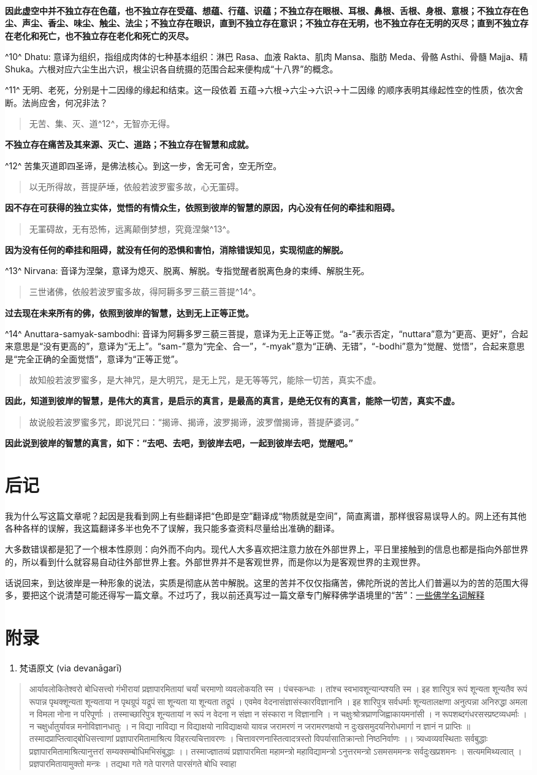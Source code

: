**因此虚空中并不独立存在色蕴，也不独立存在受蕴、想蕴、行蕴、识蕴；不独立存在眼根、耳根、鼻根、舌根、身根、意根；不独立存在色尘、声尘、香尘、味尘、触尘、法尘；不独立存在眼识，直到不独立存在意识；不独立存在无明，也不独立存在无明的灭尽；直到不独立存在老化和死亡，也不独立存在老化和死亡的灭尽。**

^10^ Dhatu: 意译为组织，指组成肉体的七种基本组织：淋巴 Rasa、血液 Rakta、肌肉 Mansa、脂肪 Meda、骨骼 Asthi、骨髓 Majja、精 Shuka。六根对应六尘生出六识，根尘识各自统摄的范围合起来便构成“十八界”的概念。

^11^ 无明、老死，分别是十二因缘的缘起和结束。这一段依着 五蕴->六根->六尘->六识->十二因缘 的顺序表明其缘起性空的性质，依次舍断。法尚应舍，何况非法？

> 无苦、集、灭、道^12^，无智亦无得。

**不独立存在痛苦及其来源、灭亡、道路；不独立存在智慧和成就。**

^12^ 苦集灭道即四圣谛，是佛法核心。到这一步，舍无可舍，空无所空。

> 以无所得故，菩提萨埵，依般若波罗蜜多故，心无罣碍。

**因不存在可获得的独立实体，觉悟的有情众生，依照到彼岸的智慧的原因，内心没有任何的牵挂和阻碍。**

> 无罣碍故，无有恐怖，远离颠倒梦想，究竟涅槃^13^。

**因为没有任何的牵挂和阻碍，就没有任何的恐惧和害怕，消除错误知见，实现彻底的解脱。**

^13^ Nirvana: 音译为涅槃，意译为熄灭、脱离、解脱。专指觉醒者脱离色身的束缚、解脱生死。

> 三世诸佛，依般若波罗蜜多故，得阿耨多罗三藐三菩提^14^。

**过去现在未来所有的佛，依照到彼岸的智慧，达到无上正等正觉。**

^14^ Anuttara-samyak-sambodhi: 音译为阿耨多罗三藐三菩提，意译为无上正等正觉。“a-”表示否定，“nuttara”意为“更高、更好”，合起来意思是“没有更高的”，意译为“无上”。“sam-”意为“完全、合一”，“-myak”意为“正确、无错”，“-bodhi”意为“觉醒、觉悟”，合起来意思是“完全正确的全面觉悟”，意译为“正等正觉”。

> 故知般若波罗蜜多，是大神咒，是大明咒，是无上咒，是无等等咒，能除一切苦，真实不虚。

**因此，知道到彼岸的智慧，是伟大的真言，是启示的真言，是最高的真言，是绝无仅有的真言，能除一切苦，真实不虚。**

> 故说般若波罗蜜多咒，即说咒曰：“揭谛、揭谛，波罗揭谛，波罗僧揭谛，菩提萨婆诃。”

**因此说到彼岸的智慧的真言，如下：“去吧、去吧，到彼岸去吧，一起到彼岸去吧，觉醒吧。”**

# 后记

我为什么写这篇文章呢？起因是我看到网上有些翻译把“色即是空”翻译成“物质就是空间”，简直离谱，那样很容易误导人的。网上还有其他各种各样的误解，我这篇翻译多半也免不了误解，我只能多查资料尽量给出准确的翻译。

大多数错误都是犯了一个根本性原则：向外而不向内。现代人大多喜欢把注意力放在外部世界上，平日里接触到的信息也都是指向外部世界的，所以看到什么就容易自动往外部世界上套。外部世界并不是客观世界，而是你以为是客观世界的主观世界。

话说回来，到达彼岸是一种形象的说法，实质是彻底从苦中解脱。这里的苦并不仅仅指痛苦，佛陀所说的苦比人们普遍以为的苦的范围大得多，要把这个说清楚可能还得写一篇文章。不过巧了，我以前还真写过一篇文章专门解释佛学语境里的“苦”：[一些佛学名词解释](/2021/02/28/一些佛学名词解释)

# 附录

1. 梵语原文 (via devanāgarī)

> आर्यावलोकितेश्वरो बोधिसत्त्वो गंभीरायां प्रज्ञापारमितायां चर्यां चरमाणो व्यवलोकयति स्म । पंचस्कन्धाः । तांश्च स्वभावशून्यान्पश्यति स्म । इह शारिपुत्र रूपं शून्यता शून्यतैव रूपं रूपान्न पृथक्शून्यता शून्यताया न पृथग्रूपं यद्रूपं सा शून्यता या शून्यता तद्रूपं । एवमेव वेदनासंज्ञासंस्कारविज्ञानानि । इह शारिपुत्र सर्वधर्माः शून्यतालक्षणा अनुत्पन्ना अनिरुद्धा अमला न विमला नोना न परिपूर्णाः । तस्माच्छारिपुत्र शून्यतायां न रूपं न वेदना न संज्ञा न संस्कारा न विज्ञानानि । न चक्षुःश्रोत्रघ्राणजिह्वाकायमनांसी । न रूपशब्दगंधरसस्प्रष्टव्यधर्माः । न चक्षुर्धातुर्यावन्न मनोविज्ञानधातुः । न विद्या नाविद्या न विद्याक्षयो नाविद्याक्षयो यावन्न जरामरणं न जरामरणक्षयो न दुःखसमुदयनिरोधमार्गा न ज्ञानं न प्राप्तिः ॥ तस्मादप्राप्तित्वाद्बोधिसत्त्वाणां प्रज्ञापारमितामाश्रित्य विहरत्यचित्तावरणः । चित्तावरणनास्तित्वादत्रस्तो विपर्यासातिक्रान्तो निष्ठनिर्वाणः ।। त्र्यध्वव्यवस्थिताः सर्वबुद्धाः प्रज्ञापारमितामाश्रित्यानुत्तरां सम्यक्सम्बोधिमभिसंबुद्धाः ।। तस्माज्ज्ञातव्यं प्रज्ञापारमिता महामन्त्रो महाविद्यामन्त्रो ऽनुत्तरमन्त्रो ऽसमसममन्त्रः सर्वदुःखप्रशमनः । सत्यममिथ्यत्वात् । प्रज्ञपारमितायामुक्तो मन्त्रः । तद्यथा गते गते पारगते पारसंगते बोधि स्वाहा
